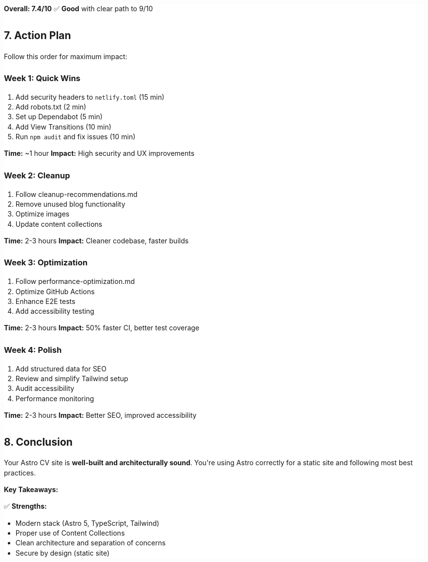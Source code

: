 **Overall: 7.4/10** ✅ **Good** with clear path to 9/10

## 7. Action Plan

Follow this order for maximum impact:

### Week 1: Quick Wins
1. Add security headers to `netlify.toml` (15 min)
2. Add robots.txt (2 min)
3. Set up Dependabot (5 min)
4. Add View Transitions (10 min)
5. Run `npm audit` and fix issues (10 min)

**Time:** ~1 hour
**Impact:** High security and UX improvements

### Week 2: Cleanup
1. Follow cleanup-recommendations.md
2. Remove unused blog functionality
3. Optimize images
4. Update content collections

**Time:** 2-3 hours
**Impact:** Cleaner codebase, faster builds

### Week 3: Optimization
1. Follow performance-optimization.md
2. Optimize GitHub Actions
3. Enhance E2E tests
4. Add accessibility testing

**Time:** 2-3 hours
**Impact:** 50% faster CI, better test coverage

### Week 4: Polish
1. Add structured data for SEO
2. Review and simplify Tailwind setup
3. Audit accessibility
4. Performance monitoring

**Time:** 2-3 hours
**Impact:** Better SEO, improved accessibility

## 8. Conclusion

Your Astro CV site is **well-built and architecturally sound**. You're using Astro correctly for a static site and following most best practices.

**Key Takeaways:**

✅ **Strengths:**
- Modern stack (Astro 5, TypeScript, Tailwind)
- Proper use of Content Collections
- Clean architecture and separation of concerns
- Secure by design (static site)
